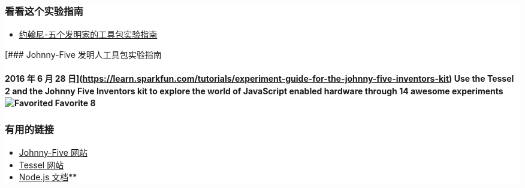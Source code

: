 ### 看看这个实验指南

*   [约翰尼-五个发明家的工具包实验指南](https://learn.sparkfun.com/tutorials/experiment-guide-for-the-johnny-five-inventors-kit)

[](https://learn.sparkfun.com/tutorials/experiment-guide-for-the-johnny-five-inventors-kit) [### Johnny-Five 发明人工具包实验指南

#### 2016 年 6 月 28 日](https://learn.sparkfun.com/tutorials/experiment-guide-for-the-johnny-five-inventors-kit) Use the Tessel 2 and the Johnny Five Inventors kit to explore the world of JavaScript enabled hardware through 14 awesome experiments![Favorited Favorite](# "Add to favorites") 8

### 有用的链接

*   [Johnny-Five 网站](http://johnny-five.io/)
*   [Tessel 网站](https://tessel.io)
*   [Node.js 文档](https://nodejs.org)**